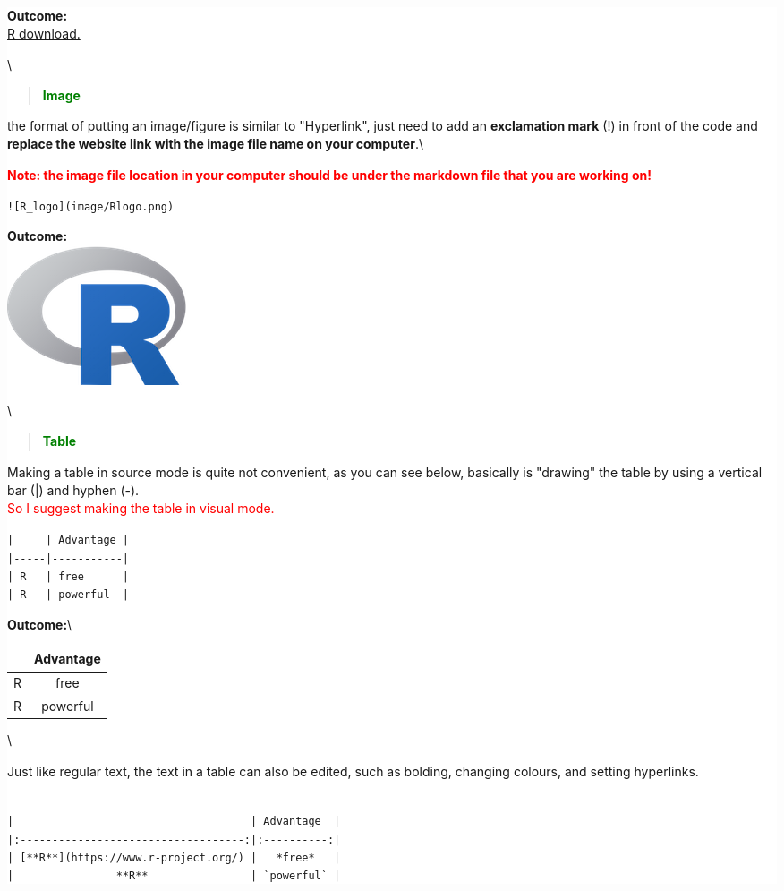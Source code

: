 **Outcome:**\
[R download.](https://www.r-project.org/)

\

> <span style="color: green;">**Image**</font>

the format of putting an image/figure is similar to "Hyperlink", just need to add an **exclamation mark** (!) in front of the code and **replace the website link with the image file name on your computer**.\

<span style="color: red;"> **Note: the image file location in your computer should be under the markdown file that you are working on!** </font>

```         
![R_logo](image/Rlogo.png)
```

**Outcome:**\
![R_logo](image/Rlogo.png)

\

> <span style="color: green;">**Table**</font>

Making a table in source mode is quite not convenient, as you can see below, basically is "drawing" the table by using a vertical bar (\|) and hyphen (-).\
<span style="color: red;">So I suggest making the table in visual mode. </font>

```         
|     | Advantage |
|-----|-----------|
| R   | free      |
| R   | powerful  |
```

**Outcome:**\

|     | Advantage |
|-----|:---------:|
| R   |   free    |
| R   | powerful  |

\

Just like regular text, the text in a table can also be edited, such as bolding, changing colours, and setting hyperlinks.

```         

|                                     | Advantage  |
|:-----------------------------------:|:----------:|
| [**R**](https://www.r-project.org/) |   *free*   |
|                **R**                | `powerful` |
```
